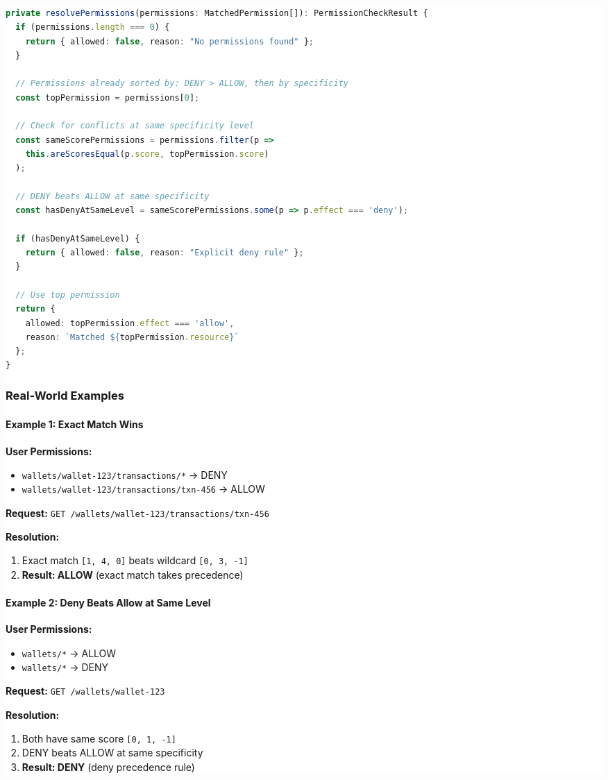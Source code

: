 ```typescript
private resolvePermissions(permissions: MatchedPermission[]): PermissionCheckResult {
  if (permissions.length === 0) {
    return { allowed: false, reason: "No permissions found" };
  }

  // Permissions already sorted by: DENY > ALLOW, then by specificity
  const topPermission = permissions[0];
  
  // Check for conflicts at same specificity level
  const sameScorePermissions = permissions.filter(p => 
    this.areScoresEqual(p.score, topPermission.score)
  );
  
  // DENY beats ALLOW at same specificity
  const hasDenyAtSameLevel = sameScorePermissions.some(p => p.effect === 'deny');
  
  if (hasDenyAtSameLevel) {
    return { allowed: false, reason: "Explicit deny rule" };
  }

  // Use top permission
  return { 
    allowed: topPermission.effect === 'allow',
    reason: `Matched ${topPermission.resource}` 
  };
}
```

### Real-World Examples

#### Example 1: Exact Match Wins
**User Permissions:**
- `wallets/wallet-123/transactions/*` → DENY
- `wallets/wallet-123/transactions/txn-456` → ALLOW

**Request:** `GET /wallets/wallet-123/transactions/txn-456`

**Resolution:**
1. Exact match `[1, 4, 0]` beats wildcard `[0, 3, -1]`
2. **Result: ALLOW** (exact match takes precedence)

#### Example 2: Deny Beats Allow at Same Level
**User Permissions:**
- `wallets/*` → ALLOW
- `wallets/*` → DENY

**Request:** `GET /wallets/wallet-123`

**Resolution:**
1. Both have same score `[0, 1, -1]`
2. DENY beats ALLOW at same specificity
3. **Result: DENY** (deny precedence rule)
